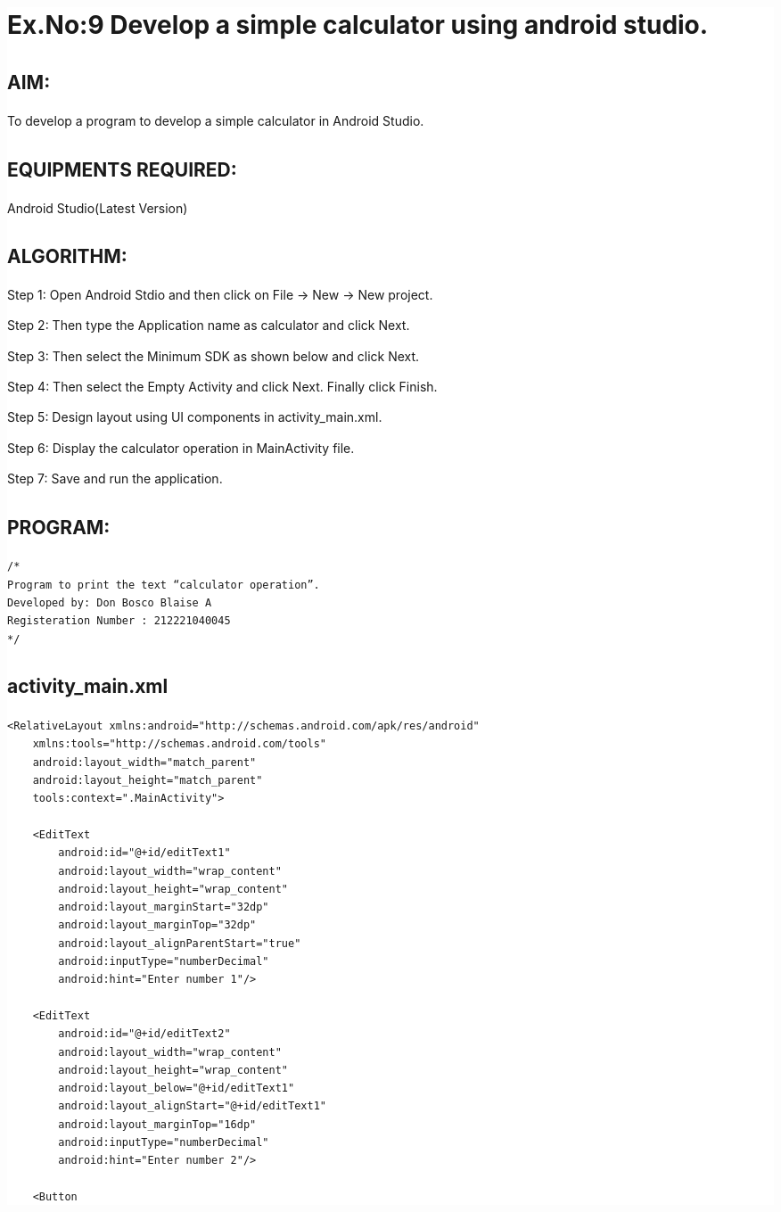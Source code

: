 # Ex.No:9 Develop a simple calculator using android studio.

## AIM:

To develop a program to develop a simple calculator in Android Studio.

## EQUIPMENTS REQUIRED:

Android Studio(Latest Version)

## ALGORITHM:

Step 1: Open Android Stdio and then click on File -> New -> New project.

Step 2: Then type the Application name as calculator and click Next. 

Step 3: Then select the Minimum SDK as shown below and click Next.

Step 4: Then select the Empty Activity and click Next. Finally click Finish.

Step 5: Design layout using UI components in activity_main.xml.

Step 6: Display the calculator operation in MainActivity file.

Step 7: Save and run the application.

## PROGRAM:
```
/*
Program to print the text “calculator operation”.
Developed by: Don Bosco Blaise A
Registeration Number : 212221040045
*/
```  
## activity_main.xml
```
<RelativeLayout xmlns:android="http://schemas.android.com/apk/res/android"
    xmlns:tools="http://schemas.android.com/tools"
    android:layout_width="match_parent"
    android:layout_height="match_parent"
    tools:context=".MainActivity">

    <EditText
        android:id="@+id/editText1"
        android:layout_width="wrap_content"
        android:layout_height="wrap_content"
        android:layout_marginStart="32dp"
        android:layout_marginTop="32dp"
        android:layout_alignParentStart="true"
        android:inputType="numberDecimal"
        android:hint="Enter number 1"/>

    <EditText
        android:id="@+id/editText2"
        android:layout_width="wrap_content"
        android:layout_height="wrap_content"
        android:layout_below="@+id/editText1"
        android:layout_alignStart="@+id/editText1"
        android:layout_marginTop="16dp"
        android:inputType="numberDecimal"
        android:hint="Enter number 2"/>

    <Button
```